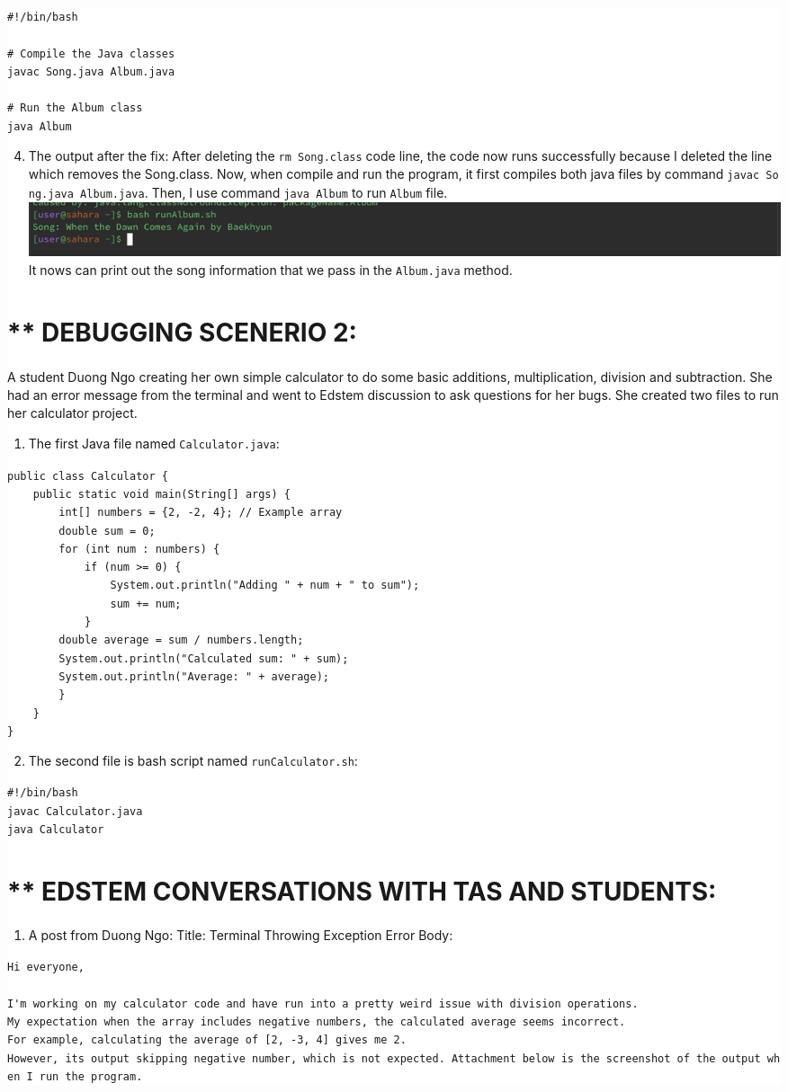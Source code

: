 ```
#!/bin/bash

# Compile the Java classes
javac Song.java Album.java

# Run the Album class
java Album
```
4. The output after the fix:
After deleting the `rm Song.class` code line, the code now runs successfully because I deleted the line which removes the Song.class. Now, when compile and run the program, it first compiles both java files by command `javac Song.java Album.java`. Then, I use command `java Album` to run `Album` file.
![Image](Outputafterfix.png)
It nows can print out the song information that we pass in the `Album.java` method.

# ** DEBUGGING SCENERIO 2:
A student Duong Ngo creating her own simple calculator to do some basic additions, multiplication, division and subtraction. She had an error message from the terminal and went to Edstem discussion to ask questions for her bugs. She created two files to run her calculator project. 
1. The first Java file named `Calculator.java`:
```
public class Calculator {
    public static void main(String[] args) {
        int[] numbers = {2, -2, 4}; // Example array
        double sum = 0;
        for (int num : numbers) {
            if (num >= 0) {
                System.out.println("Adding " + num + " to sum");
                sum += num;
            }
        double average = sum / numbers.length;
        System.out.println("Calculated sum: " + sum);
        System.out.println("Average: " + average);
        }
    }
}

```
2. The second file is bash script named `runCalculator.sh`:
```
#!/bin/bash
javac Calculator.java
java Calculator
```
# ** EDSTEM CONVERSATIONS WITH TAS AND STUDENTS:
1. A post from Duong Ngo:
Title: Terminal Throwing Exception Error
Body:
```
Hi everyone,

I'm working on my calculator code and have run into a pretty weird issue with division operations.
My expectation when the array includes negative numbers, the calculated average seems incorrect.
For example, calculating the average of [2, -3, 4] gives me 2.
However, its output skipping negative number, which is not expected. Attachment below is the screenshot of the output when I run the program.
```